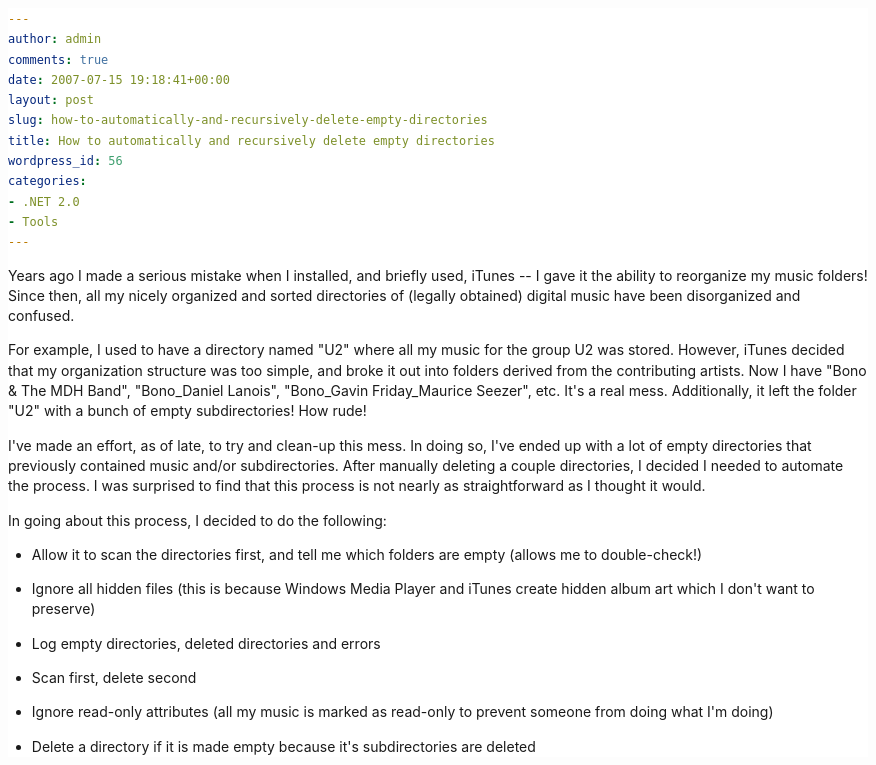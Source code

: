 ```yaml
---
author: admin
comments: true
date: 2007-07-15 19:18:41+00:00
layout: post
slug: how-to-automatically-and-recursively-delete-empty-directories
title: How to automatically and recursively delete empty directories
wordpress_id: 56
categories:
- .NET 2.0
- Tools
---
```


Years ago I made a serious mistake when I installed, and briefly used, iTunes -- I gave it the ability to reorganize my music folders! Since then, all my nicely organized and sorted directories of (legally obtained) digital music have been disorganized and confused.




For example, I used to have a directory named "U2" where all my music for the group U2 was stored. However, iTunes decided that my organization structure was too simple, and broke it out into folders derived from the contributing artists. Now I have "Bono & The MDH Band", "Bono_Daniel Lanois", "Bono_Gavin Friday_Maurice Seezer", etc. It's a real mess. Additionally, it left the folder "U2" with a bunch of empty subdirectories! How rude!




I've made an effort, as of late, to try and clean-up this mess. In doing so, I've ended up with a lot of empty directories that previously contained music and/or subdirectories. After manually deleting a couple directories, I decided I needed to automate the process. I was surprised to find that this process is not nearly as straightforward as I thought it would.




In going about this process, I decided to do the following:






  * Allow it to scan the directories first, and tell me which folders are empty (allows me to double-check!)

  * Ignore all hidden files (this is because Windows Media Player and iTunes create hidden album art which I don't want to preserve)

  * Log empty directories, deleted directories and errors

  * Scan first, delete second

  * Ignore read-only attributes (all my music is marked as read-only to prevent someone from doing what I'm doing)

  * Delete a directory if it is made empty because it's subdirectories are deleted


